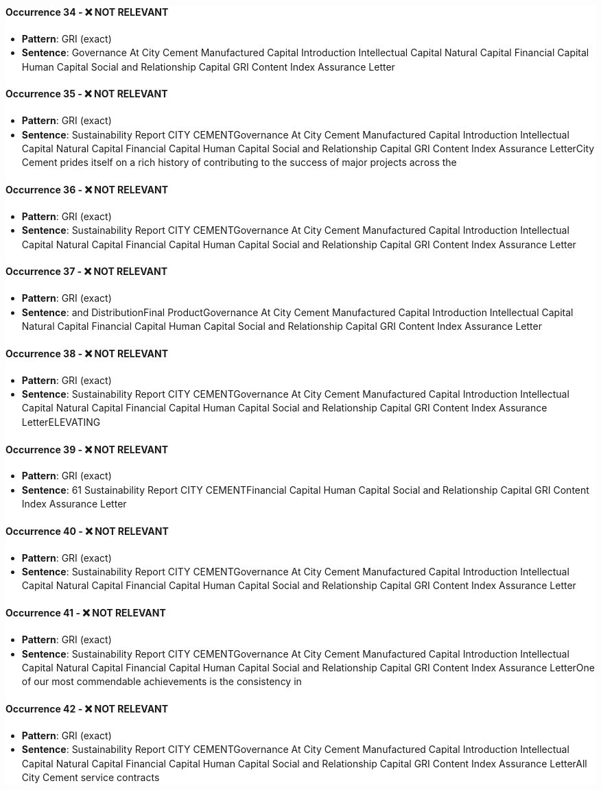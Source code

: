 #### Occurrence 34 - ❌ NOT RELEVANT
- **Pattern**: GRI (exact)
- **Sentence**: Governance At City Cement Manufactured Capital Introduction Intellectual Capital Natural Capital Financial Capital Human Capital Social and Relationship Capital GRI Content Index Assurance Letter

#### Occurrence 35 - ❌ NOT RELEVANT
- **Pattern**: GRI (exact)
- **Sentence**: Sustainability Report    CITY CEMENTGovernance At City Cement Manufactured Capital Introduction Intellectual Capital Natural Capital Financial Capital Human Capital Social and Relationship Capital GRI Content Index Assurance LetterCity Cement prides itself on a rich history of contributing to the success of major projects across the

#### Occurrence 36 - ❌ NOT RELEVANT
- **Pattern**: GRI (exact)
- **Sentence**: Sustainability Report    CITY CEMENTGovernance At City Cement Manufactured Capital Introduction Intellectual Capital Natural Capital Financial Capital Human Capital Social and Relationship Capital GRI Content Index Assurance Letter

#### Occurrence 37 - ❌ NOT RELEVANT
- **Pattern**: GRI (exact)
- **Sentence**: and DistributionFinal ProductGovernance At City Cement Manufactured Capital Introduction Intellectual Capital Natural Capital Financial Capital Human Capital Social and Relationship Capital GRI Content Index Assurance Letter

#### Occurrence 38 - ❌ NOT RELEVANT
- **Pattern**: GRI (exact)
- **Sentence**: Sustainability Report    CITY CEMENTGovernance At City Cement Manufactured Capital Introduction Intellectual Capital Natural Capital Financial Capital Human Capital Social and Relationship Capital GRI Content Index Assurance LetterELEVATING

#### Occurrence 39 - ❌ NOT RELEVANT
- **Pattern**: GRI (exact)
- **Sentence**: 61 Sustainability Report    CITY CEMENTFinancial Capital Human Capital Social and Relationship Capital GRI Content Index Assurance Letter

#### Occurrence 40 - ❌ NOT RELEVANT
- **Pattern**: GRI (exact)
- **Sentence**: Sustainability Report    CITY CEMENTGovernance At City Cement Manufactured Capital Introduction Intellectual Capital Natural Capital Financial Capital Human Capital Social and Relationship Capital GRI Content Index Assurance Letter

#### Occurrence 41 - ❌ NOT RELEVANT
- **Pattern**: GRI (exact)
- **Sentence**: Sustainability Report    CITY CEMENTGovernance At City Cement Manufactured Capital Introduction Intellectual Capital Natural Capital Financial Capital Human Capital Social and Relationship Capital GRI Content Index Assurance LetterOne of our most commendable achievements is the consistency in

#### Occurrence 42 - ❌ NOT RELEVANT
- **Pattern**: GRI (exact)
- **Sentence**: Sustainability Report    CITY CEMENTGovernance At City Cement Manufactured Capital Introduction Intellectual Capital Natural Capital Financial Capital Human Capital Social and Relationship Capital GRI Content Index Assurance LetterAll City Cement service contracts
